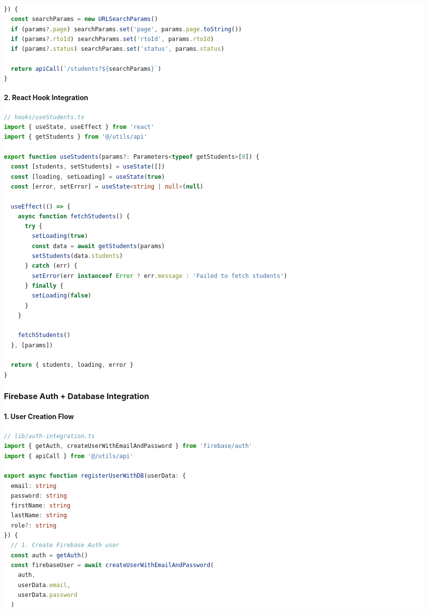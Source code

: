 ```typescript
}) {
  const searchParams = new URLSearchParams()
  if (params?.page) searchParams.set('page', params.page.toString())
  if (params?.rtoId) searchParams.set('rtoId', params.rtoId)
  if (params?.status) searchParams.set('status', params.status)
  
  return apiCall(`/students?${searchParams}`)
}
```

#### 2. React Hook Integration
```typescript
// hooks/useStudents.ts
import { useState, useEffect } from 'react'
import { getStudents } from '@/utils/api'

export function useStudents(params?: Parameters<typeof getStudents>[0]) {
  const [students, setStudents] = useState([])
  const [loading, setLoading] = useState(true)
  const [error, setError] = useState<string | null>(null)

  useEffect(() => {
    async function fetchStudents() {
      try {
        setLoading(true)
        const data = await getStudents(params)
        setStudents(data.students)
      } catch (err) {
        setError(err instanceof Error ? err.message : 'Failed to fetch students')
      } finally {
        setLoading(false)
      }
    }

    fetchStudents()
  }, [params])

  return { students, loading, error }
}
```

### Firebase Auth + Database Integration

#### 1. User Creation Flow
```typescript
// lib/auth-integration.ts
import { getAuth, createUserWithEmailAndPassword } from 'firebase/auth'
import { apiCall } from '@/utils/api'

export async function registerUserWithDB(userData: {
  email: string
  password: string
  firstName: string
  lastName: string
  role?: string
}) {
  // 1. Create Firebase Auth user
  const auth = getAuth()
  const firebaseUser = await createUserWithEmailAndPassword(
    auth, 
    userData.email, 
    userData.password
  )
```